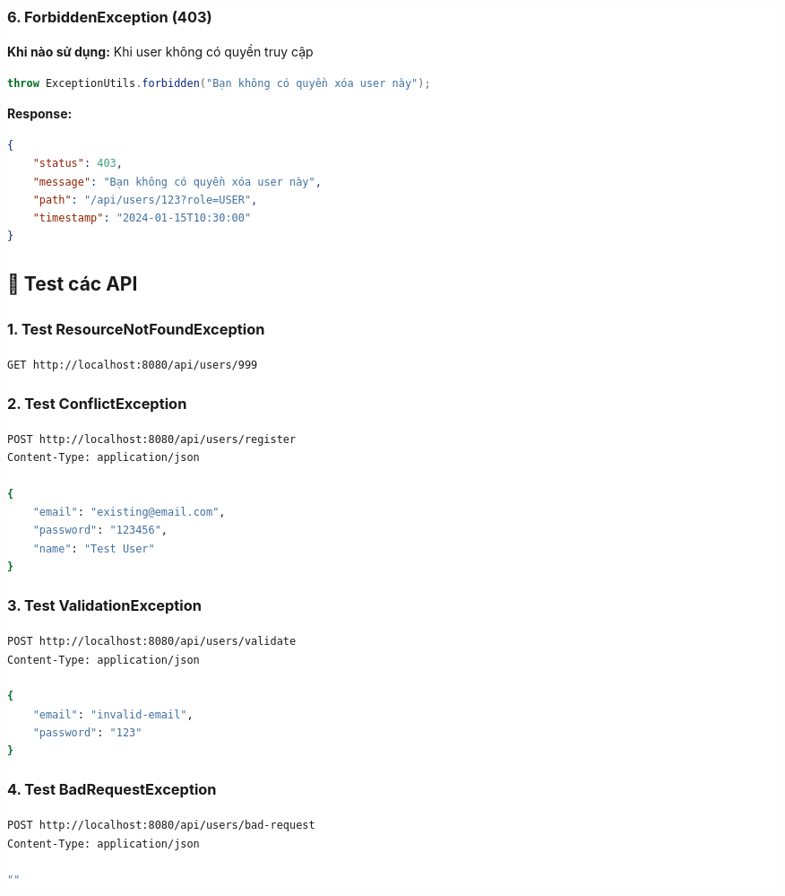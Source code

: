 ### 6. ForbiddenException (403)
**Khi nào sử dụng:** Khi user không có quyền truy cập

```java
throw ExceptionUtils.forbidden("Bạn không có quyền xóa user này");
```

**Response:**
```json
{
    "status": 403,
    "message": "Bạn không có quyền xóa user này",
    "path": "/api/users/123?role=USER",
    "timestamp": "2024-01-15T10:30:00"
}
```

## 🧪 Test các API

### 1. Test ResourceNotFoundException
```bash
GET http://localhost:8080/api/users/999
```

### 2. Test ConflictException
```bash
POST http://localhost:8080/api/users/register
Content-Type: application/json

{
    "email": "existing@email.com",
    "password": "123456",
    "name": "Test User"
}
```

### 3. Test ValidationException
```bash
POST http://localhost:8080/api/users/validate
Content-Type: application/json

{
    "email": "invalid-email",
    "password": "123"
}
```

### 4. Test BadRequestException
```bash
POST http://localhost:8080/api/users/bad-request
Content-Type: application/json

""
```
